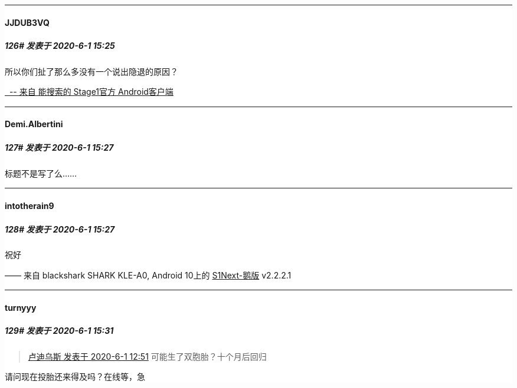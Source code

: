 





-----

####  JJDUB3VQ  
##### 126#       发表于 2020-6-1 15:25




所以你们扯了那么多没有一个说出隐退的原因？

[  -- 来自 能搜索的 Stage1官方 Android客户端](https://www.coolapk.com/apk/140634)







-----

####  Demi.Albertini  
##### 127#       发表于 2020-6-1 15:27




标题不是写了么……







-----

####  intotherain9  
##### 128#       发表于 2020-6-1 15:27




祝好

—— 来自 blackshark SHARK KLE-A0, Android 10上的 [S1Next-鹅版](https://github.com/ykrank/S1-Next/releases) v2.2.2.1







-----

####  turnyyy  
##### 129#       发表于 2020-6-1 15:31



<blockquote><a href="httphttps://bbs.saraba1st.com/2b/forum.php?mod=redirect&amp;goto=findpost&amp;pid=47636287&amp;ptid=1938936" target="_blank">卢迪乌斯 发表于 2020-6-1 12:51</a>
可能生了双胞胎？十个月后回归</blockquote>
请问现在投胎还来得及吗？在线等，急
